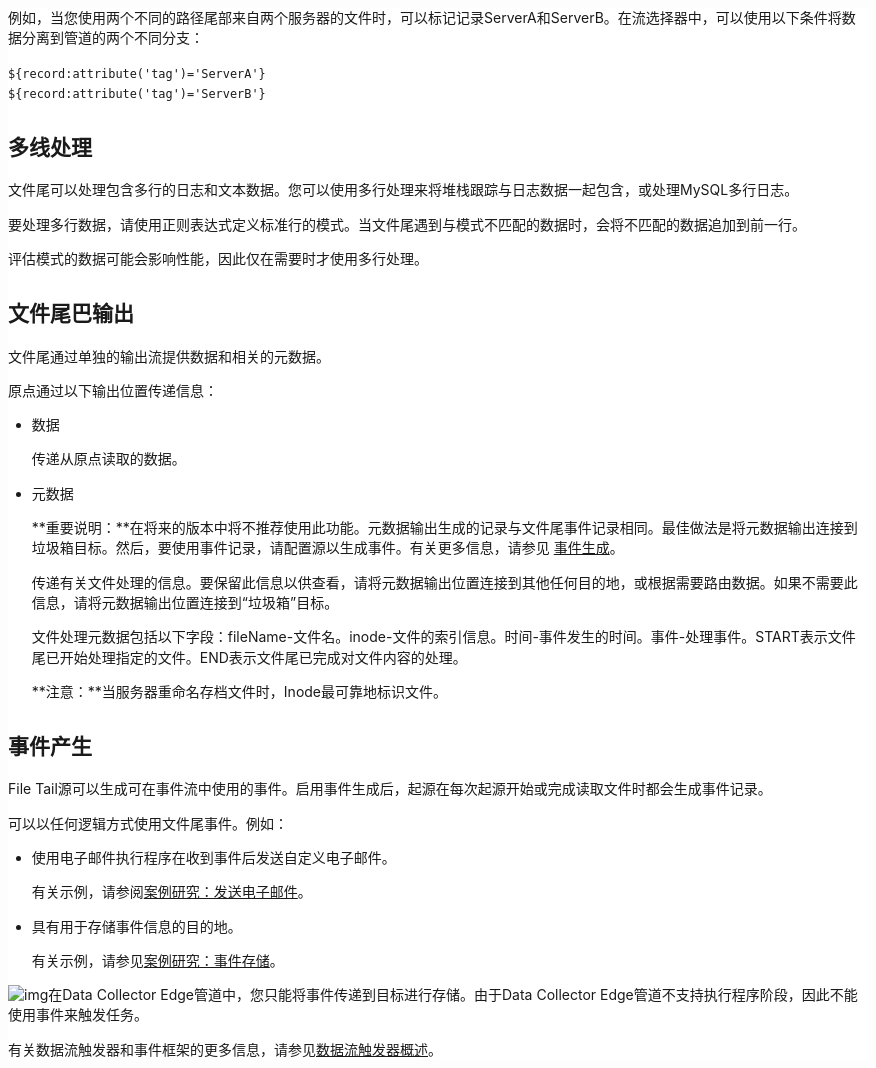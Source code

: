 例如，当您使用两个不同的路径尾部来自两个服务器的文件时，可以标记记录ServerA和ServerB。在流选择器中，可以使用以下条件将数据分离到管道的两个不同分支：

```
${record:attribute('tag')='ServerA'}
${record:attribute('tag')='ServerB'}
```

## 多线处理

文件尾可以处理包含多行的日志和文本数据。您可以使用多行处理来将堆栈跟踪与日志数据一起包含，或处理MySQL多行日志。

要处理多行数据，请使用正则表达式定义标准行的模式。当文件尾遇到与模式不匹配的数据时，会将不匹配的数据追加到前一行。

评估模式的数据可能会影响性能，因此仅在需要时才使用多行处理。

## 文件尾巴输出

文件尾通过单独的输出流提供数据和相关的元数据。

原点通过以下输出位置传递信息：

- 数据

  传递从原点读取的数据。

- 元数据

  **重要说明：**在将来的版本中将不推荐使用此功能。元数据输出生成的记录与文件尾事件记录相同。最佳做法是将元数据输出连接到垃圾箱目标。然后，要使用事件记录，请配置源以生成事件。有关更多信息，请参见 [事件生成](https://streamsets.com/documentation/controlhub/latest/help/datacollector/UserGuide/Origins/FileTail.html#concept_gwn_c32_px)。

  传递有关文件处理的信息。要保留此信息以供查看，请将元数据输出位置连接到其他任何目的地，或根据需要路由数据。如果不需要此信息，请将元数据输出位置连接到“垃圾箱”目标。

  文件处理元数据包括以下字段：fileName-文件名。inode-文件的索引信息。时间-事件发生的时间。事件-处理事件。START表示文件尾已开始处理指定的文件。END表示文件尾已完成对文件内容的处理。

  **注意：**当服务器重命名存档文件时，Inode最可靠地标识文件。

## 事件产生

File Tail源可以生成可在事件流中使用的事件。启用事件生成后，起源在每次起源开始或完成读取文件时都会生成事件记录。

可以以任何逻辑方式使用文件尾事件。例如：

- 使用电子邮件执行程序在收到事件后发送自定义电子邮件。

  有关示例，请参阅[案例研究：发送电子邮件](https://streamsets.com/documentation/controlhub/latest/help/datacollector/UserGuide/Event_Handling/EventFramework-Title.html#concept_t2t_lp5_xz)。

- 具有用于存储事件信息的目的地。

  有关示例，请参见[案例研究：事件存储](https://streamsets.com/documentation/controlhub/latest/help/datacollector/UserGuide/Event_Handling/EventFramework-Title.html#concept_ocb_nnl_px)。

![img](https://streamsets.com/documentation/controlhub/latest/help/reusable-content/shared-graphics/icon-Edge.png)在Data Collector Edge管道中，您只能将事件传递到目标进行存储。由于Data Collector Edge管道不支持执行程序阶段，因此不能使用事件来触发任务。

有关数据流触发器和事件框架的更多信息，请参见[数据流触发器概述](https://streamsets.com/documentation/controlhub/latest/help/datacollector/UserGuide/Event_Handling/EventFramework-Title.html#concept_cph_5h4_lx)。
